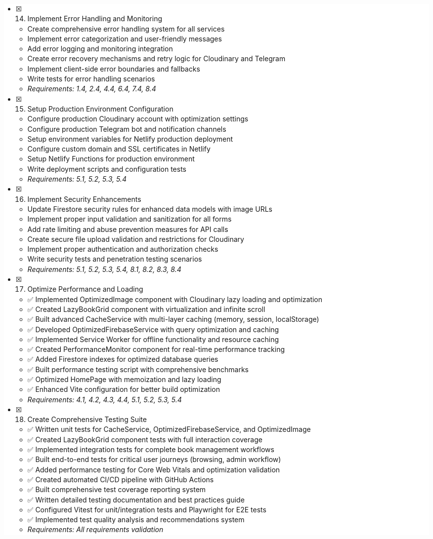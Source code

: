 - [x] 14. Implement Error Handling and Monitoring
  - Create comprehensive error handling system for all services
  - Implement error categorization and user-friendly messages
  - Add error logging and monitoring integration
  - Create error recovery mechanisms and retry logic for Cloudinary and Telegram
  - Implement client-side error boundaries and fallbacks
  - Write tests for error handling scenarios
  - _Requirements: 1.4, 2.4, 4.4, 6.4, 7.4, 8.4_

- [x] 15. Setup Production Environment Configuration
  - Configure production Cloudinary account with optimization settings
  - Configure production Telegram bot and notification channels
  - Setup environment variables for Netlify production deployment
  - Configure custom domain and SSL certificates in Netlify
  - Setup Netlify Functions for production environment
  - Write deployment scripts and configuration tests
  - _Requirements: 5.1, 5.2, 5.3, 5.4_

- [x] 16. Implement Security Enhancements
  - Update Firestore security rules for enhanced data models with image URLs
  - Implement proper input validation and sanitization for all forms
  - Add rate limiting and abuse prevention measures for API calls
  - Create secure file upload validation and restrictions for Cloudinary
  - Implement proper authentication and authorization checks
  - Write security tests and penetration testing scenarios
  - _Requirements: 5.1, 5.2, 5.3, 5.4, 8.1, 8.2, 8.3, 8.4_

- [x] 17. Optimize Performance and Loading
  - ✅ Implemented OptimizedImage component with Cloudinary lazy loading and optimization
  - ✅ Created LazyBookGrid component with virtualization and infinite scroll
  - ✅ Built advanced CacheService with multi-layer caching (memory, session, localStorage)
  - ✅ Developed OptimizedFirebaseService with query optimization and caching
  - ✅ Implemented Service Worker for offline functionality and resource caching
  - ✅ Created PerformanceMonitor component for real-time performance tracking
  - ✅ Added Firestore indexes for optimized database queries
  - ✅ Built performance testing script with comprehensive benchmarks
  - ✅ Optimized HomePage with memoization and lazy loading
  - ✅ Enhanced Vite configuration for better build optimization
  - _Requirements: 4.1, 4.2, 4.3, 4.4, 5.1, 5.2, 5.3, 5.4_

- [x] 18. Create Comprehensive Testing Suite
  - ✅ Written unit tests for CacheService, OptimizedFirebaseService, and OptimizedImage
  - ✅ Created LazyBookGrid component tests with full interaction coverage
  - ✅ Implemented integration tests for complete book management workflows
  - ✅ Built end-to-end tests for critical user journeys (browsing, admin workflow)
  - ✅ Added performance testing for Core Web Vitals and optimization validation
  - ✅ Created automated CI/CD pipeline with GitHub Actions
  - ✅ Built comprehensive test coverage reporting system
  - ✅ Written detailed testing documentation and best practices guide
  - ✅ Configured Vitest for unit/integration tests and Playwright for E2E tests
  - ✅ Implemented test quality analysis and recommendations system
  - _Requirements: All requirements validation_
